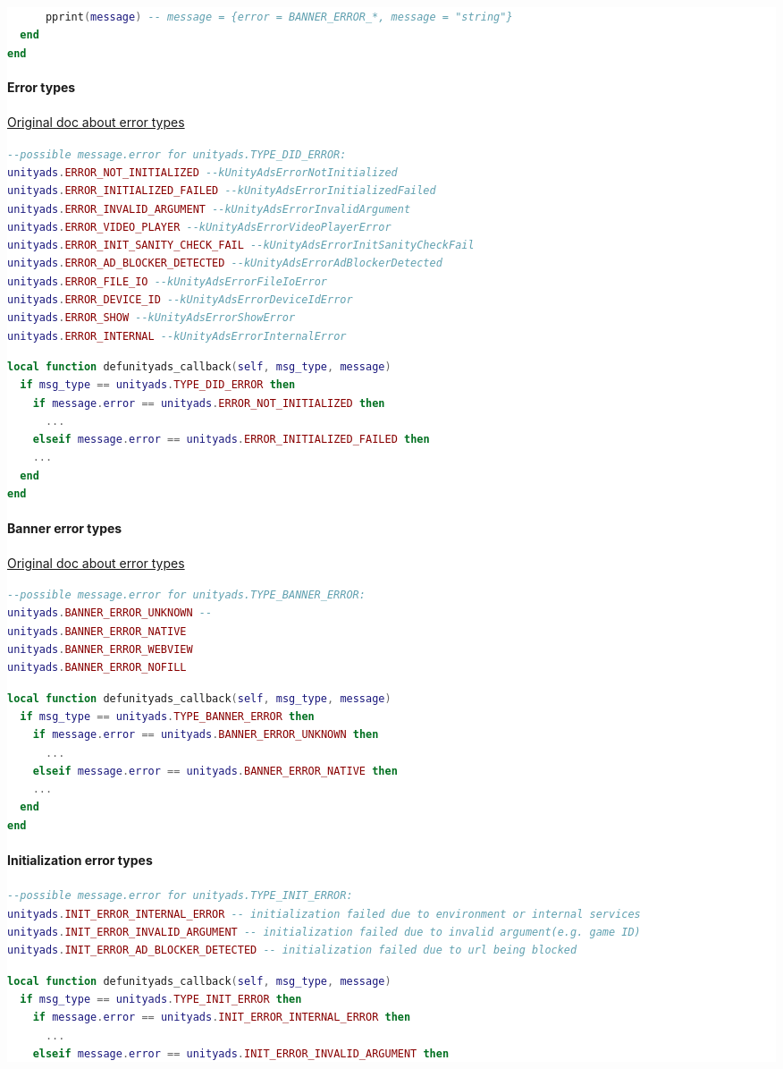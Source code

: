 ```lua
      pprint(message) -- message = {error = BANNER_ERROR_*, message = "string"}
  end
end
```
#### Error types
[Original doc about error types](https://github.com/Unity-Technologies/unity-ads-ios/wiki/sdk_ios_api_errors)
```lua
--possible message.error for unityads.TYPE_DID_ERROR:
unityads.ERROR_NOT_INITIALIZED --kUnityAdsErrorNotInitialized
unityads.ERROR_INITIALIZED_FAILED --kUnityAdsErrorInitializedFailed
unityads.ERROR_INVALID_ARGUMENT --kUnityAdsErrorInvalidArgument
unityads.ERROR_VIDEO_PLAYER --kUnityAdsErrorVideoPlayerError
unityads.ERROR_INIT_SANITY_CHECK_FAIL --kUnityAdsErrorInitSanityCheckFail
unityads.ERROR_AD_BLOCKER_DETECTED --kUnityAdsErrorAdBlockerDetected
unityads.ERROR_FILE_IO --kUnityAdsErrorFileIoError
unityads.ERROR_DEVICE_ID --kUnityAdsErrorDeviceIdError
unityads.ERROR_SHOW --kUnityAdsErrorShowError
unityads.ERROR_INTERNAL --kUnityAdsErrorInternalError
```
```lua
local function defunityads_callback(self, msg_type, message)
  if msg_type == unityads.TYPE_DID_ERROR then
    if message.error == unityads.ERROR_NOT_INITIALIZED then
      ...
    elseif message.error == unityads.ERROR_INITIALIZED_FAILED then
    ...
  end
end
```
#### Banner error types
[Original doc about error types](https://docs.unity3d.com/Packages/com.unity.ads@3.4/manual/MonetizationResourcesApiAndroid.html#bannerview)
```lua
--possible message.error for unityads.TYPE_BANNER_ERROR:
unityads.BANNER_ERROR_UNKNOWN --
unityads.BANNER_ERROR_NATIVE
unityads.BANNER_ERROR_WEBVIEW
unityads.BANNER_ERROR_NOFILL
```
```lua
local function defunityads_callback(self, msg_type, message)
  if msg_type == unityads.TYPE_BANNER_ERROR then
    if message.error == unityads.BANNER_ERROR_UNKNOWN then
      ...
    elseif message.error == unityads.BANNER_ERROR_NATIVE then
    ...
  end
end
```

#### Initialization error types
```lua
--possible message.error for unityads.TYPE_INIT_ERROR:
unityads.INIT_ERROR_INTERNAL_ERROR -- initialization failed due to environment or internal services
unityads.INIT_ERROR_INVALID_ARGUMENT -- initialization failed due to invalid argument(e.g. game ID)
unityads.INIT_ERROR_AD_BLOCKER_DETECTED -- initialization failed due to url being blocked
```
```lua
local function defunityads_callback(self, msg_type, message)
  if msg_type == unityads.TYPE_INIT_ERROR then
    if message.error == unityads.INIT_ERROR_INTERNAL_ERROR then
      ...
    elseif message.error == unityads.INIT_ERROR_INVALID_ARGUMENT then
```